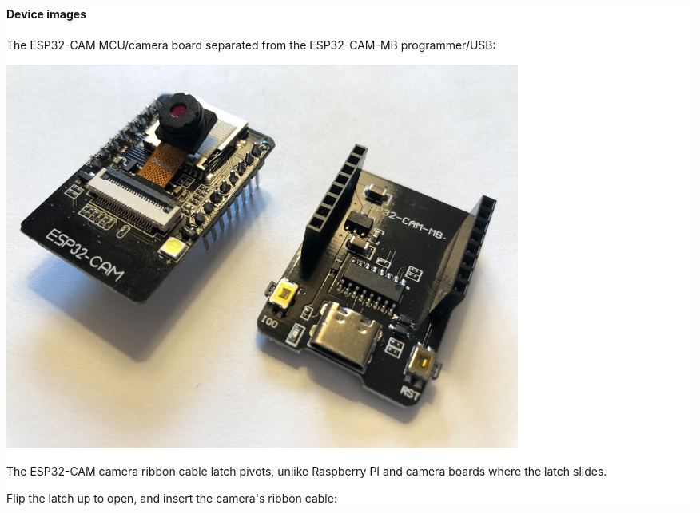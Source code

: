 #### Device images

The ESP32-CAM MCU/camera board separated from the ESP32-CAM-MB programmer/USB:

<img src="images/IMG_4222_2.JPG" alt="ESP32-CAM-MB" width="640"/>

The ESP32-CAM camera ribbon cable latch pivots, unlike Raspberry PI and camera boards where the latch slides.

Flip the latch up to open, and insert the camera's ribbon cable:

